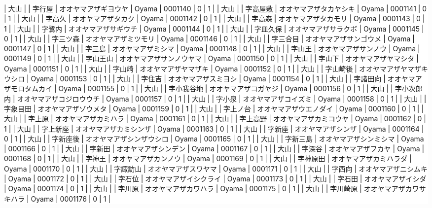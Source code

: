 | 大山 |  | 字行屋 | オオヤマアザギヨウヤ | Oyama | 0001140 | 0 | 1 |
| 大山 |  | 字高屋敷 | オオヤマアザタカヤシキ | Oyama | 0001141 | 0 | 1 |
| 大山 |  | 字高久 | オオヤマアザタカク | Oyama | 0001142 | 0 | 1 |
| 大山 |  | 字高森 | オオヤマアザタカモリ | Oyama | 0001143 | 0 | 1 |
| 大山 |  | 字鷺内 | オオヤマアザサギウチ | Oyama | 0001144 | 0 | 1 |
| 大山 |  | 字皿久保 | オオヤマアザサラクボ | Oyama | 0001145 | 0 | 1 |
| 大山 |  | 字三ツ森 | オオヤマアザミツモリ | Oyama | 0001146 | 0 | 1 |
| 大山 |  | 字三合目 | オオヤマアザサンゴウメ | Oyama | 0001147 | 0 | 1 |
| 大山 |  | 字三島 | オオヤマアザミシマ | Oyama | 0001148 | 0 | 1 |
| 大山 |  | 字山王 | オオヤマアザサンノウ | Oyama | 0001149 | 0 | 1 |
| 大山 |  | 字山王山 | オオヤマアザサンノウヤマ | Oyama | 0001150 | 0 | 1 |
| 大山 |  | 字山下 | オオヤマアザヤマシタ | Oyama | 0001151 | 0 | 1 |
| 大山 |  | 字山崎 | オオヤマアザヤマザキ | Oyama | 0001152 | 0 | 1 |
| 大山 |  | 字山崎後 | オオヤマアザヤマザキウシロ | Oyama | 0001153 | 0 | 1 |
| 大山 |  | 字住吉 | オオヤマアザスミヨシ | Oyama | 0001154 | 0 | 1 |
| 大山 |  | 字諸田向 | オオヤマアザモロタムカイ | Oyama | 0001155 | 0 | 1 |
| 大山 |  | 字小我谷地 | オオヤマアザコガヤジ | Oyama | 0001156 | 0 | 1 |
| 大山 |  | 字小次郎内 | オオヤマアザコジロウウチ | Oyama | 0001157 | 0 | 1 |
| 大山 |  | 字小泉 | オオヤマアザコイズミ | Oyama | 0001158 | 0 | 1 |
| 大山 |  | 字象目田 | オオヤマアザゾウメタ | Oyama | 0001159 | 0 | 1 |
| 大山 |  | 字上ノ台 | オオヤマアザウエノダイ | Oyama | 0001160 | 0 | 1 |
| 大山 |  | 字上原 | オオヤマアザカミハラ | Oyama | 0001161 | 0 | 1 |
| 大山 |  | 字上高野 | オオヤマアザカミコウヤ | Oyama | 0001162 | 0 | 1 |
| 大山 |  | 字上新座 | オオヤマアザカミシンザ | Oyama | 0001163 | 0 | 1 |
| 大山 |  | 字新座 | オオヤマアザシンザ | Oyama | 0001164 | 0 | 1 |
| 大山 |  | 字新座後 | オオヤマアザシンザウシロ | Oyama | 0001165 | 0 | 1 |
| 大山 |  | 字新三島 | オオヤマアザシンミシマ | Oyama | 0001166 | 0 | 1 |
| 大山 |  | 字新田 | オオヤマアザシンデン | Oyama | 0001167 | 0 | 1 |
| 大山 |  | 字深谷 | オオヤマアザフカヤ | Oyama | 0001168 | 0 | 1 |
| 大山 |  | 字神王 | オオヤマアザカンノウ | Oyama | 0001169 | 0 | 1 |
| 大山 |  | 字神原田 | オオヤマアザカミハラダ | Oyama | 0001170 | 0 | 1 |
| 大山 |  | 字諏訪山 | オオヤマアザスワヤマ | Oyama | 0001171 | 0 | 1 |
| 大山 |  | 字西向 | オオヤマアザニシムキ | Oyama | 0001172 | 0 | 1 |
| 大山 |  | 字石位 | オオヤマアザイシクライ | Oyama | 0001173 | 0 | 1 |
| 大山 |  | 字石田 | オオヤマアザイシダ | Oyama | 0001174 | 0 | 1 |
| 大山 |  | 字川原 | オオヤマアザカワハラ | Oyama | 0001175 | 0 | 1 |
| 大山 |  | 字川崎原 | オオヤマアザカワサキハラ | Oyama | 0001176 | 0 | 1 |